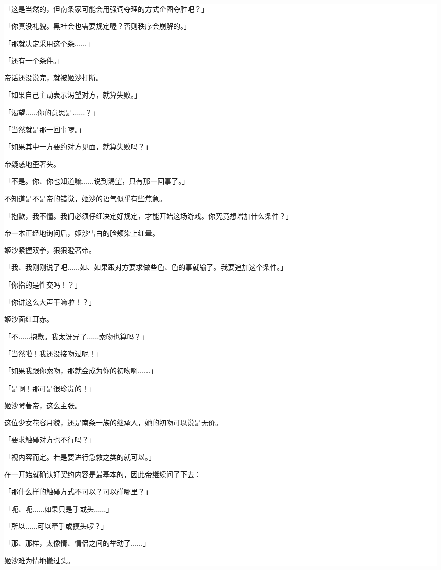 「这是当然的，但南条家可能会用强词夺理的方式企图夺胜吧？」

「你真没礼貌。黑社会也需要规定喔？否则秩序会崩解的。」

「那就决定采用这个条……」

「还有一个条件。」

帝话还没说完，就被姬沙打断。

「如果自己主动表示渴望对方，就算失败。」

「渴望……你的意思是……？」

「当然就是那一回事啰。」

「如果其中一方要约对方见面，就算失败吗？」

帝疑惑地歪著头。

「不是。你、你也知道嘛……说到渴望，只有那一回事了。」

不知道是不是帝的错觉，姬沙的语气似乎有些焦急。

「抱歉，我不懂。我们必须仔细决定好规定，才能开始这场游戏。你究竟想增加什么条件？」

帝一本正经地询问后，姬沙雪白的脸颊染上红晕。

姬沙紧握双拳，狠狠瞪著帝。

「我、我刚刚说了吧……如、如果跟对方要求做些色、色的事就输了。我要追加这个条件。」

「你指的是性交吗！？」

「你讲这么大声干嘛啦！？」

姬沙面红耳赤。

「不……抱歉。我太讶异了……索吻也算吗？」

「当然啦！我还没接吻过呢！」

「如果我跟你索吻，那就会成为你的初吻啊……」

「是啊！那可是很珍贵的！」

姬沙瞪著帝，这么主张。

这位少女花容月貌，还是南条一族的继承人，她的初吻可以说是无价。

「要求触碰对方也不行吗？」

「视内容而定。若是要进行急救之类的就可以。」

在一开始就确认好契约内容是最基本的，因此帝继续问了下去：

「那什么样的触碰方式不可以？可以碰哪里？」

「呃、呃……如果只是手或头……」

「所以……可以牵手或摸头啰？」

「那、那样，太像情、情侣之间的举动了……」

姬沙难为情地撇过头。
